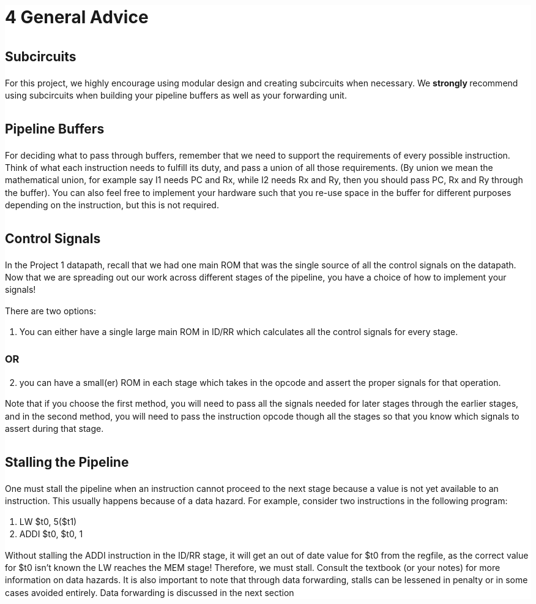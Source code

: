 <h1>4       General Advice</h1>

<h2>Subcircuits</h2>

For this project, we highly encourage using modular design and creating subcircuits when necessary. We <strong>strongly </strong>recommend using subcircuits when building your pipeline buffers as well as your forwarding unit.

<h2>Pipeline Buffers</h2>

For deciding what to pass through buffers, remember that we need to support the requirements of every possible instruction. Think of what each instruction needs to fulfill its duty, and pass a union of all those requirements. (By union we mean the mathematical union, for example say I1 needs PC and Rx, while I2 needs Rx and Ry, then you should pass PC, Rx and Ry through the buffer). You can also feel free to implement your hardware such that you re-use space in the buffer for different purposes depending on the instruction, but this is not required.

<h2>Control Signals</h2>

In the Project 1 datapath, recall that we had one main ROM that was the single source of all the control signals on the datapath. Now that we are spreading out our work across different stages of the pipeline, you have a choice of how to implement your signals!

There are two options:

<ol>

 <li>You can either have a single large main ROM in ID/RR which calculates all the control signals for every stage.</li>

</ol>

<h3>OR</h3>

<ol start="2">

 <li>you can have a small(er) ROM in each stage which takes in the opcode and assert the proper signals for that operation.</li>

</ol>

Note that if you choose the first method, you will need to pass all the signals needed for later stages through the earlier stages, and in the second method, you will need to pass the instruction opcode though all the stages so that you know which signals to assert during that stage.

<h2>Stalling the Pipeline</h2>

One must stall the pipeline when an instruction cannot proceed to the next stage because a value is not yet available to an instruction. This usually happens because of a data hazard. For example, consider two instructions in the following program:

<ol>

 <li>LW $t0, 5($t1)</li>

 <li>ADDI $t0, $t0, 1</li>

</ol>

Without stalling the ADDI instruction in the ID/RR stage, it will get an out of date value for $t0 from the regfile, as the correct value for $t0 isn’t known the LW reaches the MEM stage! Therefore, we must stall. Consult the textbook (or your notes) for more information on data hazards. It is also important to note that through data forwarding, stalls can be lessened in penalty or in some cases avoided entirely. Data forwarding is discussed in the next section

